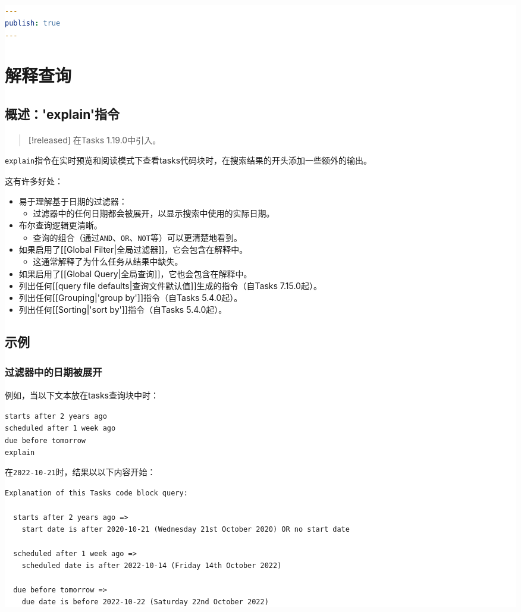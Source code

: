 ```yaml
---
publish: true
---
```


# 解释查询

## 概述：'explain'指令

> [!released]
在Tasks 1.19.0中引入。

`explain`指令在实时预览和阅读模式下查看tasks代码块时，在搜索结果的开头添加一些额外的输出。

这有许多好处：

- 易于理解基于日期的过滤器：
  - 过滤器中的任何日期都会被展开，以显示搜索中使用的实际日期。
- 布尔查询逻辑更清晰。
  - 查询的组合（通过`AND`、`OR`、`NOT`等）可以更清楚地看到。
- 如果启用了[[Global Filter|全局过滤器]]，它会包含在解释中。
  - 这通常解释了为什么任务从结果中缺失。
- 如果启用了[[Global Query|全局查询]]，它也会包含在解释中。
- 列出任何[[query file defaults|查询文件默认值]]生成的指令（自Tasks 7.15.0起）。
- 列出任何[[Grouping|'group by']]指令（自Tasks 5.4.0起）。
- 列出任何[[Sorting|'sort by']]指令（自Tasks 5.4.0起）。

## 示例

### 过滤器中的日期被展开

例如，当以下文本放在tasks查询块中时：


```text
starts after 2 years ago
scheduled after 1 week ago
due before tomorrow
explain
```


在`2022-10-21`时，结果以以下内容开始：


```text
Explanation of this Tasks code block query:

  starts after 2 years ago =>
    start date is after 2020-10-21 (Wednesday 21st October 2020) OR no start date

  scheduled after 1 week ago =>
    scheduled date is after 2022-10-14 (Friday 14th October 2022)

  due before tomorrow =>
    due date is before 2022-10-22 (Saturday 22nd October 2022)
```
